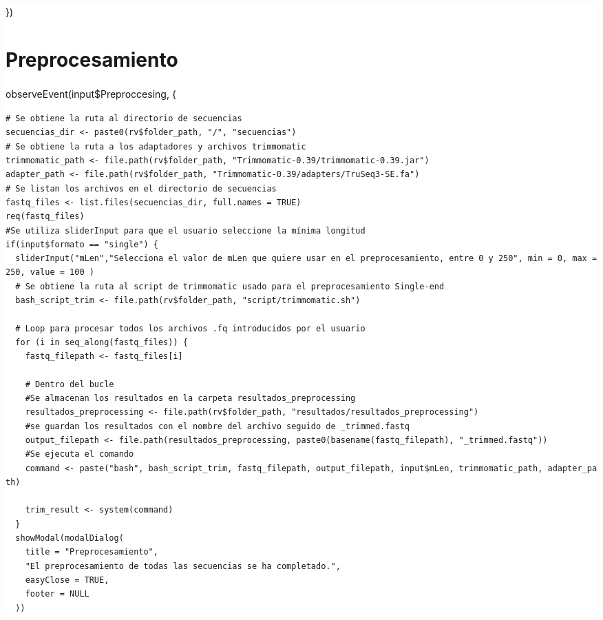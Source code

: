   })
  
  
  
  # Preprocesamiento
  observeEvent(input$Preproccesing, {
    
    # Se obtiene la ruta al directorio de secuencias
    secuencias_dir <- paste0(rv$folder_path, "/", "secuencias")
    # Se obtiene la ruta a los adaptadores y archivos trimmomatic 
    trimmomatic_path <- file.path(rv$folder_path, "Trimmomatic-0.39/trimmomatic-0.39.jar")
    adapter_path <- file.path(rv$folder_path, "Trimmomatic-0.39/adapters/TruSeq3-SE.fa")
    # Se listan los archivos en el directorio de secuencias
    fastq_files <- list.files(secuencias_dir, full.names = TRUE)
    req(fastq_files)
    #Se utiliza sliderInput para que el usuario seleccione la mínima longitud
    if(input$formato == "single") {
      sliderInput("mLen","Selecciona el valor de mLen que quiere usar en el preprocesamiento, entre 0 y 250", min = 0, max = 250, value = 100 )
      # Se obtiene la ruta al script de trimmomatic usado para el preprocesamiento Single-end
      bash_script_trim <- file.path(rv$folder_path, "script/trimmomatic.sh")
      
      # Loop para procesar todos los archivos .fq introducidos por el usuario
      for (i in seq_along(fastq_files)) {
        fastq_filepath <- fastq_files[i]
        
        # Dentro del bucle
        #Se almacenan los resultados en la carpeta resultados_preprocessing
        resultados_preprocessing <- file.path(rv$folder_path, "resultados/resultados_preprocessing")
        #se guardan los resultados con el nombre del archivo seguido de _trimmed.fastq
        output_filepath <- file.path(resultados_preprocessing, paste0(basename(fastq_filepath), "_trimmed.fastq"))
        #Se ejecuta el comando
        command <- paste("bash", bash_script_trim, fastq_filepath, output_filepath, input$mLen, trimmomatic_path, adapter_path)
        
        trim_result <- system(command)
      }
      showModal(modalDialog(
        title = "Preprocesamiento",
        "El preprocesamiento de todas las secuencias se ha completado.",
        easyClose = TRUE,
        footer = NULL
      ))
      